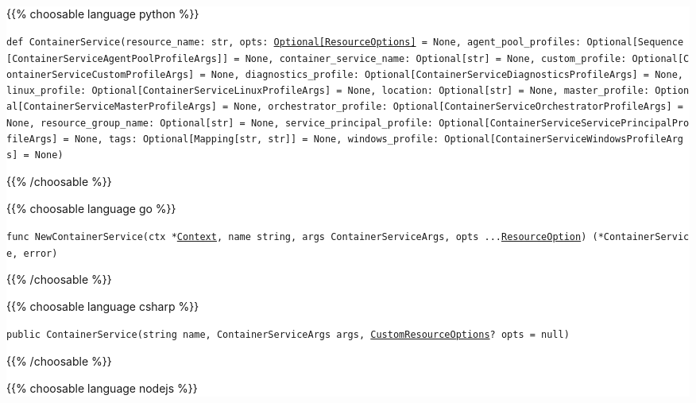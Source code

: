 {{% choosable language python %}}
<div class="highlight"><pre class="chroma"><code class="language-python" data-lang="python"><span class="k">def </span><span class="nx">ContainerService</span><span class="p">(</span><span class="nx">resource_name</span><span class="p">:</span> <span class="nx">str</span><span class="p">, </span><span class="nx">opts</span><span class="p">:</span> <span class="nx"><a href="/docs/reference/pkg/python/pulumi/#pulumi.ResourceOptions">Optional[ResourceOptions]</a></span> = None<span class="p">, </span><span class="nx">agent_pool_profiles</span><span class="p">:</span> <span class="nx">Optional[Sequence[ContainerServiceAgentPoolProfileArgs]]</span> = None<span class="p">, </span><span class="nx">container_service_name</span><span class="p">:</span> <span class="nx">Optional[str]</span> = None<span class="p">, </span><span class="nx">custom_profile</span><span class="p">:</span> <span class="nx">Optional[ContainerServiceCustomProfileArgs]</span> = None<span class="p">, </span><span class="nx">diagnostics_profile</span><span class="p">:</span> <span class="nx">Optional[ContainerServiceDiagnosticsProfileArgs]</span> = None<span class="p">, </span><span class="nx">linux_profile</span><span class="p">:</span> <span class="nx">Optional[ContainerServiceLinuxProfileArgs]</span> = None<span class="p">, </span><span class="nx">location</span><span class="p">:</span> <span class="nx">Optional[str]</span> = None<span class="p">, </span><span class="nx">master_profile</span><span class="p">:</span> <span class="nx">Optional[ContainerServiceMasterProfileArgs]</span> = None<span class="p">, </span><span class="nx">orchestrator_profile</span><span class="p">:</span> <span class="nx">Optional[ContainerServiceOrchestratorProfileArgs]</span> = None<span class="p">, </span><span class="nx">resource_group_name</span><span class="p">:</span> <span class="nx">Optional[str]</span> = None<span class="p">, </span><span class="nx">service_principal_profile</span><span class="p">:</span> <span class="nx">Optional[ContainerServiceServicePrincipalProfileArgs]</span> = None<span class="p">, </span><span class="nx">tags</span><span class="p">:</span> <span class="nx">Optional[Mapping[str, str]]</span> = None<span class="p">, </span><span class="nx">windows_profile</span><span class="p">:</span> <span class="nx">Optional[ContainerServiceWindowsProfileArgs]</span> = None<span class="p">)</span></code></pre></div>
{{% /choosable %}}

{{% choosable language go %}}
<div class="highlight"><pre class="chroma"><code class="language-go" data-lang="go"><span class="k">func </span><span class="nx">NewContainerService</span><span class="p">(</span><span class="nx">ctx</span><span class="p"> *</span><span class="nx"><a href="https://pkg.go.dev/github.com/pulumi/pulumi/sdk/go/pulumi?tab=doc#Context">Context</a></span><span class="p">, </span><span class="nx">name</span><span class="p"> </span><span class="nx">string</span><span class="p">, </span><span class="nx">args</span><span class="p"> </span><span class="nx">ContainerServiceArgs</span><span class="p">, </span><span class="nx">opts</span><span class="p"> ...</span><span class="nx"><a href="https://pkg.go.dev/github.com/pulumi/pulumi/sdk/go/pulumi?tab=doc#ResourceOption">ResourceOption</a></span><span class="p">) (*<span class="nx">ContainerService</span>, error)</span></code></pre></div>
{{% /choosable %}}

{{% choosable language csharp %}}
<div class="highlight"><pre class="chroma"><code class="language-csharp" data-lang="csharp"><span class="k">public </span><span class="nx">ContainerService</span><span class="p">(</span><span class="nx">string</span><span class="p"> </span><span class="nx">name<span class="p">, </span><span class="nx">ContainerServiceArgs</span><span class="p"> </span><span class="nx">args<span class="p">, </span><span class="nx"><a href="/docs/reference/pkg/dotnet/Pulumi/Pulumi.CustomResourceOptions.html">CustomResourceOptions</a></span><span class="p">? </span><span class="nx">opts = null<span class="p">)</span></code></pre></div>
{{% /choosable %}}

{{% choosable language nodejs %}}

<dl class="resources-properties">
  
